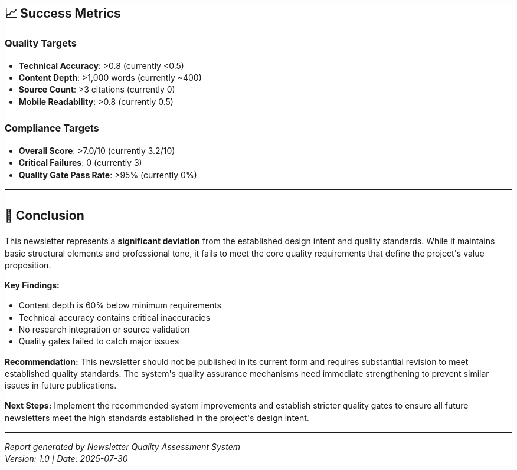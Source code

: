 
## **📈 Success Metrics**

### **Quality Targets**
- **Technical Accuracy**: >0.8 (currently <0.5)
- **Content Depth**: >1,000 words (currently ~400)
- **Source Count**: >3 citations (currently 0)
- **Mobile Readability**: >0.8 (currently 0.5)

### **Compliance Targets**
- **Overall Score**: >7.0/10 (currently 3.2/10)
- **Critical Failures**: 0 (currently 3)
- **Quality Gate Pass Rate**: >95% (currently 0%)

---

## **🏁 Conclusion**

This newsletter represents a **significant deviation** from the established design intent and quality standards. While it maintains basic structural elements and professional tone, it fails to meet the core quality requirements that define the project's value proposition.

**Key Findings:**
- Content depth is 60% below minimum requirements
- Technical accuracy contains critical inaccuracies
- No research integration or source validation
- Quality gates failed to catch major issues

**Recommendation:** This newsletter should not be published in its current form and requires substantial revision to meet established quality standards. The system's quality assurance mechanisms need immediate strengthening to prevent similar issues in future publications.

**Next Steps:** Implement the recommended system improvements and establish stricter quality gates to ensure all future newsletters meet the high standards established in the project's design intent.

---

*Report generated by Newsletter Quality Assessment System*  
*Version: 1.0 | Date: 2025-07-30* 